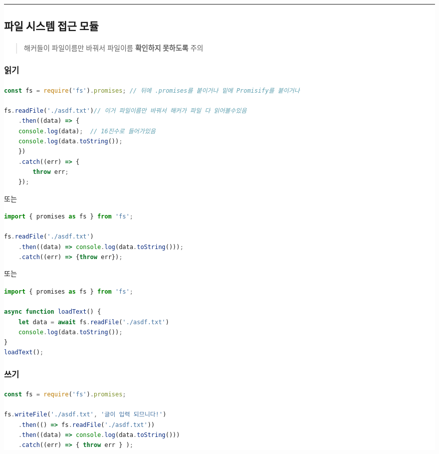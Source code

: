 
----





## 파일 시스템 접근 모듈

> 해커들이 파일이름만 바꿔서 파일이름 **확인하지 못하도록** 주의



### 읽기

``` javascript
const fs = require('fs').promises; // 뒤에 .promises를 붙이거나 밑에 Promisify를 붙이거나

fs.readFile('./asdf.txt')// 이거 파일이름만 바꿔서 해커가 파일 다 읽어볼수있음
    .then((data) => {
    console.log(data);  // 16진수로 들어가있음
    console.log(data.toString());
    })
    .catch((err) => {
        throw err;
    });
```

또는

``` javascript
import { promises as fs } from 'fs';

fs.readFile('./asdf.txt')
	.then((data) => console.log(data.toString()));
	.catch((err) => {throw err});
```

또는

```javascript
import { promises as fs } from 'fs';

async function loadText() {
	let data = await fs.readFile('./asdf.txt')
    console.log(data.toString());
}
loadText();
```





### 쓰기

```javascript
const fs = require('fs').promises;

fs.writeFile('./asdf.txt', '글이 입력 되므니다!')
	.then(() => fs.readFile('./asdf.txt'))
	.then((data) => console.log(data.toString()))
	.catch((err) => { throw err } );
```
